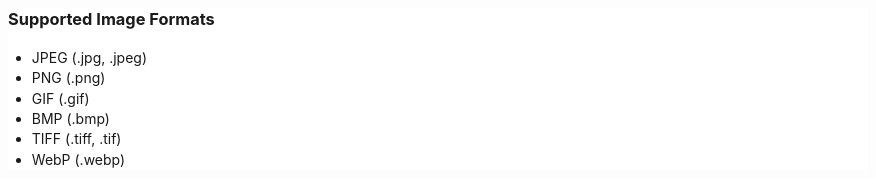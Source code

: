 ### Supported Image Formats

- JPEG (.jpg, .jpeg)
- PNG (.png)
- GIF (.gif)
- BMP (.bmp)
- TIFF (.tiff, .tif)
- WebP (.webp)
